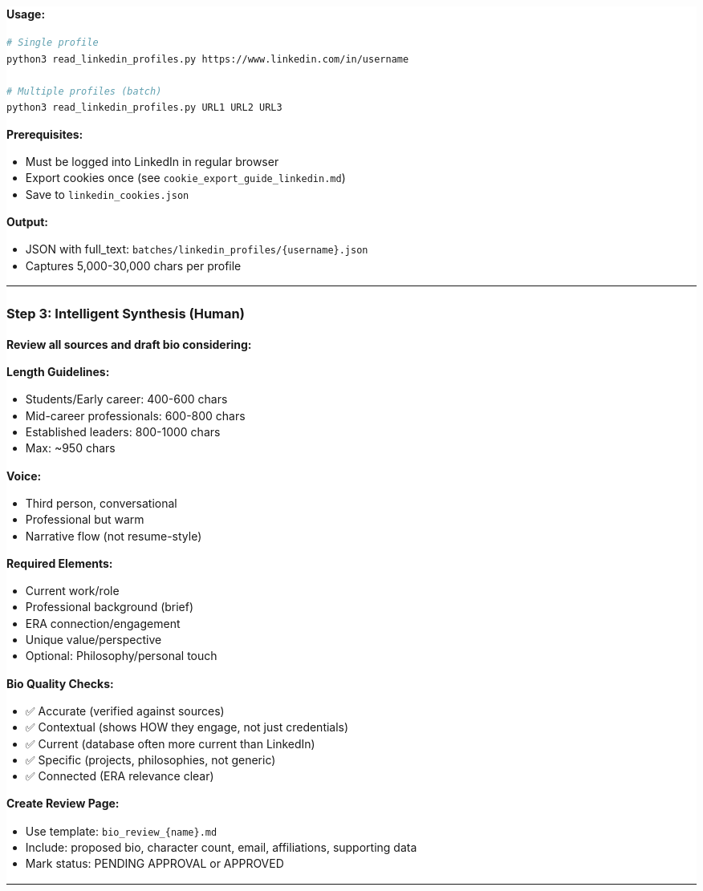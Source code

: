 **Usage:**
```bash
# Single profile
python3 read_linkedin_profiles.py https://www.linkedin.com/in/username

# Multiple profiles (batch)
python3 read_linkedin_profiles.py URL1 URL2 URL3
```

**Prerequisites:**
- Must be logged into LinkedIn in regular browser
- Export cookies once (see `cookie_export_guide_linkedin.md`)
- Save to `linkedin_cookies.json`

**Output:**
- JSON with full_text: `batches/linkedin_profiles/{username}.json`
- Captures 5,000-30,000 chars per profile

---

### Step 3: Intelligent Synthesis (Human)

**Review all sources and draft bio considering:**

**Length Guidelines:**
- Students/Early career: 400-600 chars
- Mid-career professionals: 600-800 chars  
- Established leaders: 800-1000 chars
- Max: ~950 chars

**Voice:**
- Third person, conversational
- Professional but warm
- Narrative flow (not resume-style)

**Required Elements:**
- Current work/role
- Professional background (brief)
- ERA connection/engagement
- Unique value/perspective
- Optional: Philosophy/personal touch

**Bio Quality Checks:**
- ✅ Accurate (verified against sources)
- ✅ Contextual (shows HOW they engage, not just credentials)
- ✅ Current (database often more current than LinkedIn)
- ✅ Specific (projects, philosophies, not generic)
- ✅ Connected (ERA relevance clear)

**Create Review Page:**
- Use template: `bio_review_{name}.md`
- Include: proposed bio, character count, email, affiliations, supporting data
- Mark status: PENDING APPROVAL or APPROVED

---
